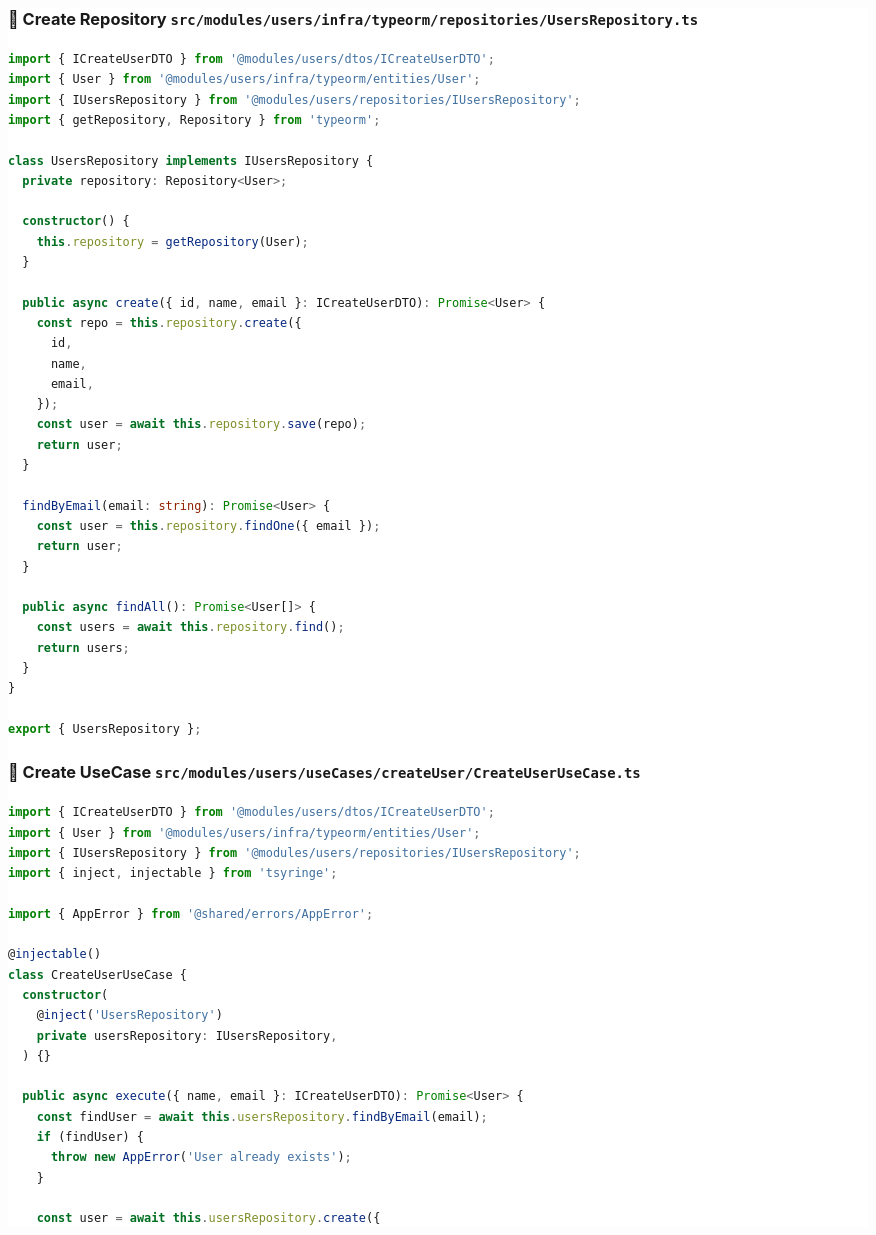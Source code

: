 ### 🤜 Create Repository `src/modules/users/infra/typeorm/repositories/UsersRepository.ts`
```ts
import { ICreateUserDTO } from '@modules/users/dtos/ICreateUserDTO';
import { User } from '@modules/users/infra/typeorm/entities/User';
import { IUsersRepository } from '@modules/users/repositories/IUsersRepository';
import { getRepository, Repository } from 'typeorm';

class UsersRepository implements IUsersRepository {
  private repository: Repository<User>;

  constructor() {
    this.repository = getRepository(User);
  }

  public async create({ id, name, email }: ICreateUserDTO): Promise<User> {
    const repo = this.repository.create({
      id,
      name,
      email,
    });
    const user = await this.repository.save(repo);
    return user;
  }

  findByEmail(email: string): Promise<User> {
    const user = this.repository.findOne({ email });
    return user;
  }

  public async findAll(): Promise<User[]> {
    const users = await this.repository.find();
    return users;
  }
}

export { UsersRepository };
```

### 🤜 Create UseCase `src/modules/users/useCases/createUser/CreateUserUseCase.ts`
```ts
import { ICreateUserDTO } from '@modules/users/dtos/ICreateUserDTO';
import { User } from '@modules/users/infra/typeorm/entities/User';
import { IUsersRepository } from '@modules/users/repositories/IUsersRepository';
import { inject, injectable } from 'tsyringe';

import { AppError } from '@shared/errors/AppError';

@injectable()
class CreateUserUseCase {
  constructor(
    @inject('UsersRepository')
    private usersRepository: IUsersRepository,
  ) {}

  public async execute({ name, email }: ICreateUserDTO): Promise<User> {
    const findUser = await this.usersRepository.findByEmail(email);
    if (findUser) {
      throw new AppError('User already exists');
    }

    const user = await this.usersRepository.create({
```